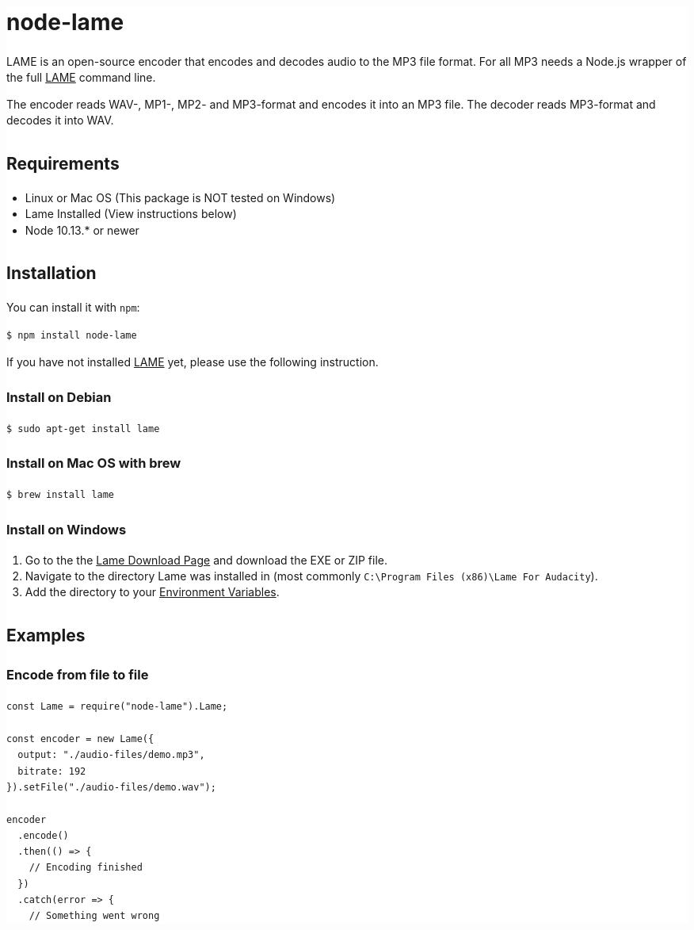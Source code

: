 # node-lame

LAME is an open-source encoder that encodes and decodes audio to the MP3 file format. For all MP3 needs a Node.js wrapper of the full [LAME](http://lame.sourceforge.net/) command line.

The encoder reads WAV-, MP1-, MP2- and MP3-format and encodes it into an MP3 file. The decoder reads MP3-format and decodes it into WAV.

## Requirements

- Linux or Mac OS (This package is NOT tested on Windows)
- Lame Installed (View instructions below)
- Node 10.13.\* or newer

## Installation

You can install it with `npm`:

```bash
$ npm install node-lame
```

If you have not installed [LAME](http://lame.sourceforge.net/) yet, please use the following instruction.

### Install on Debian

```bash
$ sudo apt-get install lame
```

### Install on Mac OS with brew

```bash
$ brew install lame
```

### Install on Windows

1. Go to the the [Lame Download Page](https://lame.buanzo.org/#lamewindl) and download the EXE or ZIP file.
2. Navigate to the directory Lame was installed in (most commonly `C:\Program Files (x86)\Lame For Audacity`).
3. Add the directory to your [Environment Variables](https://www.java.com/en/download/help/path.xml).

## Examples

### Encode from file to file

```node
const Lame = require("node-lame").Lame;

const encoder = new Lame({
  output: "./audio-files/demo.mp3",
  bitrate: 192
}).setFile("./audio-files/demo.wav");

encoder
  .encode()
  .then(() => {
    // Encoding finished
  })
  .catch(error => {
    // Something went wrong
```
